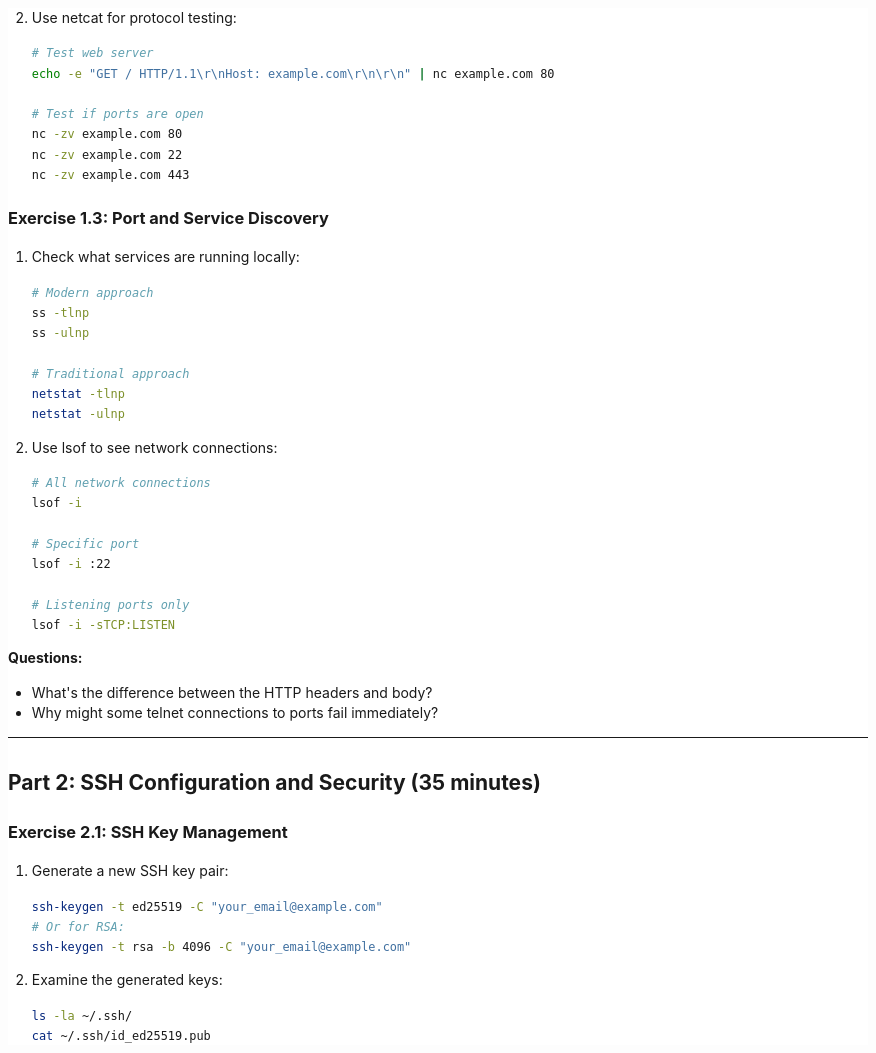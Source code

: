 2. Use netcat for protocol testing:
   ```bash
   # Test web server
   echo -e "GET / HTTP/1.1\r\nHost: example.com\r\n\r\n" | nc example.com 80
   
   # Test if ports are open
   nc -zv example.com 80
   nc -zv example.com 22
   nc -zv example.com 443
   ```

### Exercise 1.3: Port and Service Discovery
1. Check what services are running locally:
   ```bash
   # Modern approach
   ss -tlnp
   ss -ulnp
   
   # Traditional approach
   netstat -tlnp
   netstat -ulnp
   ```

2. Use lsof to see network connections:
   ```bash
   # All network connections
   lsof -i
   
   # Specific port
   lsof -i :22
   
   # Listening ports only
   lsof -i -sTCP:LISTEN
   ```

**Questions:**
- What's the difference between the HTTP headers and body?
- Why might some telnet connections to ports fail immediately?

---

## Part 2: SSH Configuration and Security (35 minutes)

### Exercise 2.1: SSH Key Management
1. Generate a new SSH key pair:
   ```bash
   ssh-keygen -t ed25519 -C "your_email@example.com"
   # Or for RSA:
   ssh-keygen -t rsa -b 4096 -C "your_email@example.com"
   ```

2. Examine the generated keys:
   ```bash
   ls -la ~/.ssh/
   cat ~/.ssh/id_ed25519.pub
   ```
